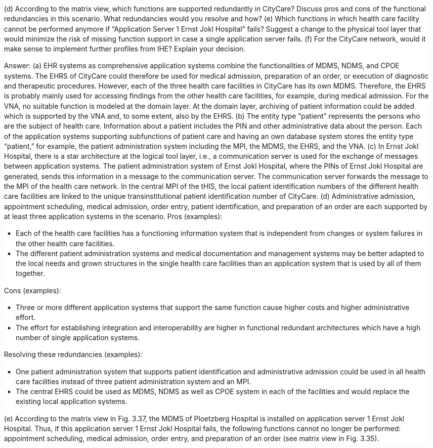 (d) According to the matrix view, which functions are supported redundantly in CityCare? Discuss pros and cons of the functional redundancies in this scenario. What redundancies would you resolve and how?
(e) Which functions in which health care facility cannot be performed anymore if “Application Server 1 Ernst Jokl Hospital” fails? Suggest a change to the physical tool layer that would minimize the risk of missing function support in case a single application server fails.
(f) For the CityCare network, would it make sense to implement further profiles from IHE? Explain your decision.

Answer:
(a) EHR systems as comprehensive application systems combine the functionalities of MDMS, NDMS, and CPOE systems. The EHRS of CityCare could therefore be used for medical admission, preparation of an order, or execution of diagnostic and therapeutic procedures. However, each of the three health care facilities in CityCare has its own MDMS. Therefore, the EHRS is probably mainly used for accessing findings from the other health care facilities, for example, during medical admission. For the VNA, no suitable function is modeled at the domain layer. At the domain layer, archiving of patient information could be added which is supported by the VNA and, to some extent, also by the EHRS.
(b) The entity type “patient” represents the persons who are the subject of health care. Information about a patient includes the PIN and other administrative data about the person. Each of the application systems supporting subfunctions of patient care and having an own database system stores the entity type “patient,” for example, the patient administration system including the MPI, the MDMS, the EHRS, and the VNA.
(c) In Ernst Jokl Hospital, there is a star architecture at the logical tool layer, i.e., a communication server is used for the exchange of messages between application systems. The patient administration system of Ernst Jokl Hospital, where the PINs of Ernst Jokl Hospital are generated, sends this information in a message to the communication server. The communication server forwards the message to the MPI of the health care network. In the central MPI of the tHIS, the local patient identification numbers of the different health care facilities are linked to the unique transinstitutional patient identification number of CityCare.
(d) Administrative admission, appointment scheduling, medical admission, order entry, patient identification, and preparation of an order are each supported by at least three application systems in the scenario.
Pros (examples):
- Each of the health care facilities has a functioning information system that is independent from changes or system failures in the other health care facilities.
- The different patient administration systems and medical documentation and management systems may be better adapted to the local needs and grown structures in the single health care facilities than an application system that is used by all of them together.

Cons (examples):
- Three or more different application systems that support the same function cause higher costs and higher administrative effort.
- The effort for establishing integration and interoperability are higher in functional redundant architectures which have a high number of single application systems.

Resolving these redundancies (examples):
- One patient administration system that supports patient identification and administrative admission could be used in all health care facilities instead of three patient administration system and an MPI.
- The central EHRS could be used as MDMS, NDMS as well as CPOE system in each of the facilities and would replace the existing local application systems.

(e) According to the matrix view in Fig. 3.​37, the MDMS of Ploetzberg Hospital is installed on application server 1 Ernst Jokl Hospital. Thus, if this application server 1 Ernst Jokl Hospital fails, the following functions cannot no longer be performed: appointment scheduling, medical admission, order entry, and preparation of an order (see matrix view in Fig. 3.​35).
